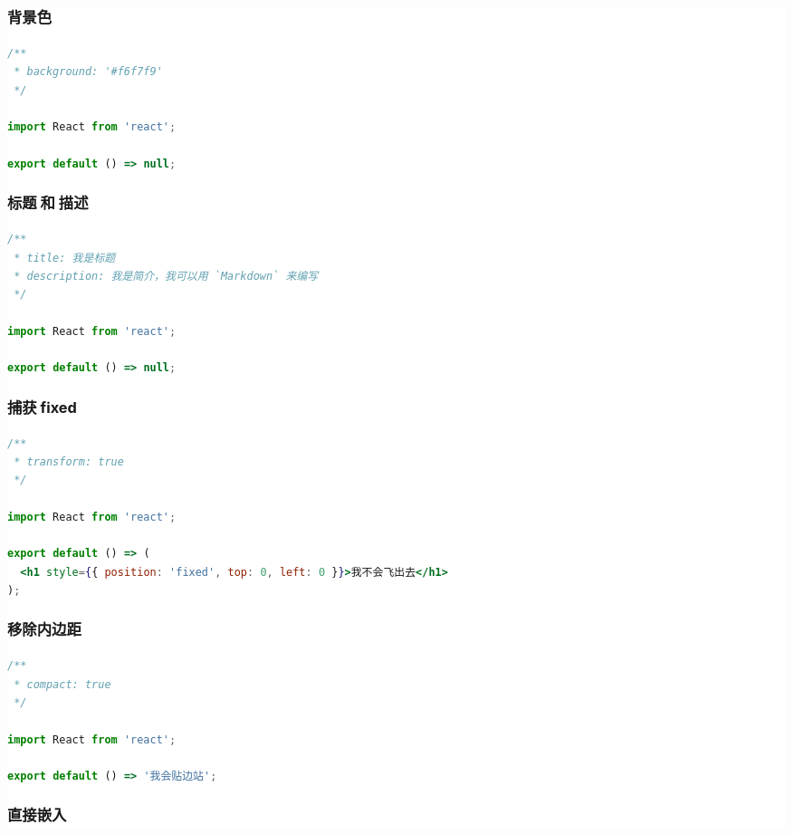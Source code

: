### 背景色

```jsx
/**
 * background: '#f6f7f9'
 */

import React from 'react';

export default () => null;
```

### 标题 和 描述

```jsx
/**
 * title: 我是标题
 * description: 我是简介，我可以用 `Markdown` 来编写
 */

import React from 'react';

export default () => null;
```

### 捕获 fixed

```jsx
/**
 * transform: true
 */

import React from 'react';

export default () => (
  <h1 style={{ position: 'fixed', top: 0, left: 0 }}>我不会飞出去</h1>
);
```

### 移除内边距

```jsx
/**
 * compact: true
 */

import React from 'react';

export default () => '我会贴边站';
```

### 直接嵌入
